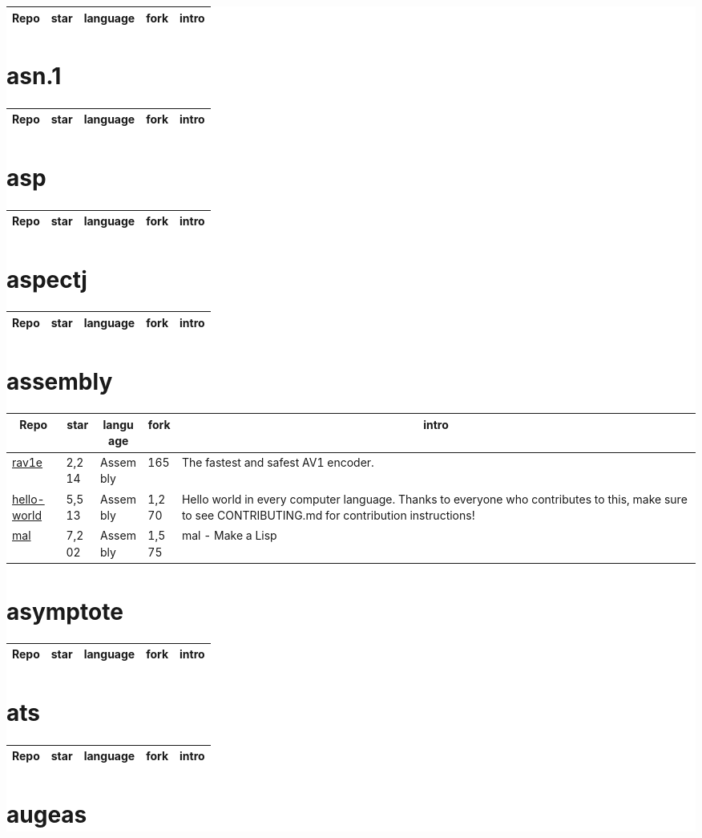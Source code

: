 Repo|star|language|fork|intro
-|-|-|-|-



# asn.1

Repo|star|language|fork|intro
-|-|-|-|-



# asp

Repo|star|language|fork|intro
-|-|-|-|-



# aspectj

Repo|star|language|fork|intro
-|-|-|-|-



# assembly

Repo|star|language|fork|intro
-|-|-|-|-
[rav1e](https://github.com/xiph/rav1e)|2,214|Assembly|165|The fastest and safest AV1 encoder.
[hello-world](https://github.com/leachim6/hello-world)|5,513|Assembly|1,270|Hello world in every computer language. Thanks to everyone who contributes to this, make sure to see CONTRIBUTING.md for contribution instructions!
[mal](https://github.com/kanaka/mal)|7,202|Assembly|1,575|mal - Make a Lisp


# asymptote

Repo|star|language|fork|intro
-|-|-|-|-



# ats

Repo|star|language|fork|intro
-|-|-|-|-



# augeas
